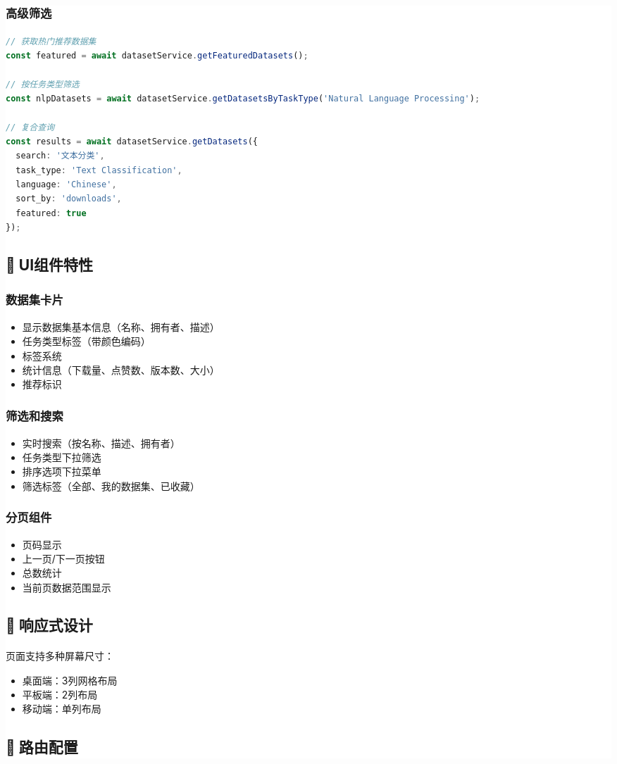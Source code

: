 ```typescript
```

### 高级筛选
```typescript
// 获取热门推荐数据集
const featured = await datasetService.getFeaturedDatasets();

// 按任务类型筛选
const nlpDatasets = await datasetService.getDatasetsByTaskType('Natural Language Processing');

// 复合查询
const results = await datasetService.getDatasets({
  search: '文本分类',
  task_type: 'Text Classification',
  language: 'Chinese',
  sort_by: 'downloads',
  featured: true
});
```

## 🎨 **UI组件特性**

### 数据集卡片
- 显示数据集基本信息（名称、拥有者、描述）
- 任务类型标签（带颜色编码）
- 标签系统
- 统计信息（下载量、点赞数、版本数、大小）
- 推荐标识

### 筛选和搜索
- 实时搜索（按名称、描述、拥有者）
- 任务类型下拉筛选
- 排序选项下拉菜单
- 筛选标签（全部、我的数据集、已收藏）

### 分页组件
- 页码显示
- 上一页/下一页按钮
- 总数统计
- 当前页数据范围显示

## 📱 **响应式设计**

页面支持多种屏幕尺寸：
- 桌面端：3列网格布局
- 平板端：2列布局
- 移动端：单列布局

## 🔗 **路由配置**
